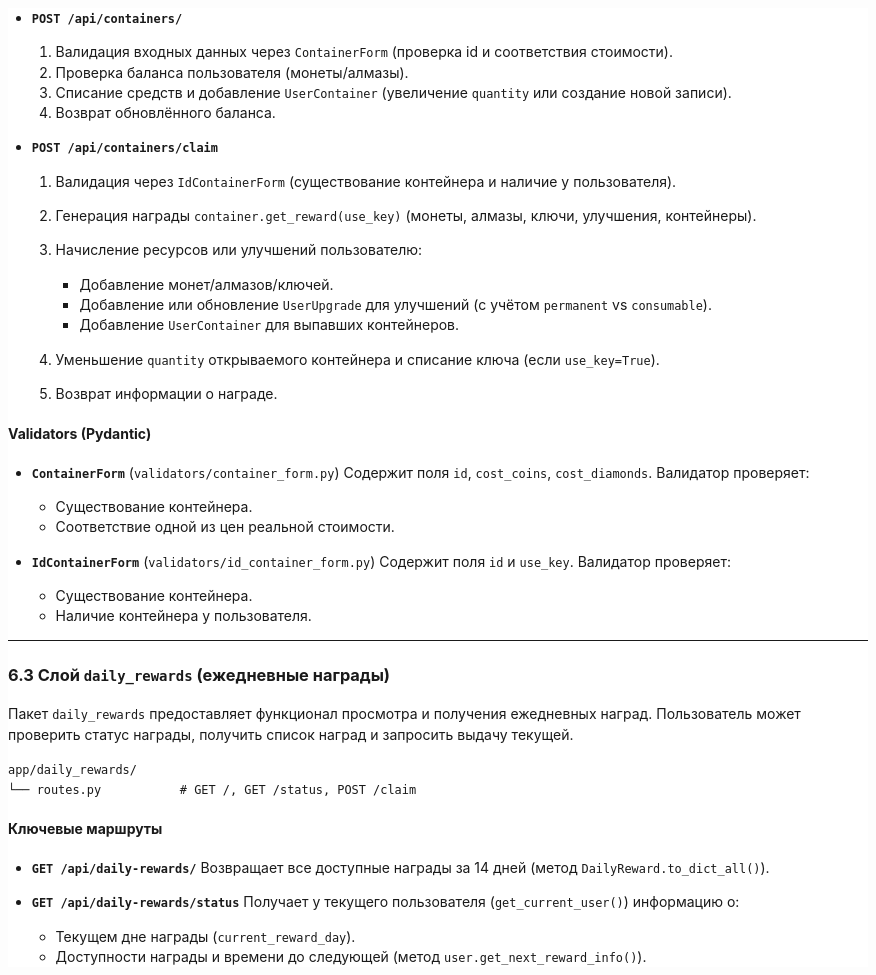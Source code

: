 - **`POST /api/containers/`**

  1. Валидация входных данных через `ContainerForm` (проверка id и соответствия стоимости).
  2. Проверка баланса пользователя (монеты/алмазы).
  3. Списание средств и добавление `UserContainer` (увеличение `quantity` или создание новой записи).
  4. Возврат обновлённого баланса.

- **`POST /api/containers/claim`**

  1. Валидация через `IdContainerForm` (существование контейнера и наличие у пользователя).
  2. Генерация награды `container.get_reward(use_key)` (монеты, алмазы, ключи, улучшения, контейнеры).
  3. Начисление ресурсов или улучшений пользователю:

     - Добавление монет/алмазов/ключей.
     - Добавление или обновление `UserUpgrade` для улучшений (с учётом `permanent` vs `consumable`).
     - Добавление `UserContainer` для выпавших контейнеров.

  4. Уменьшение `quantity` открываемого контейнера и списание ключа (если `use_key=True`).
  5. Возврат информации о награде.

#### Validators (Pydantic)

- **`ContainerForm`** (`validators/container_form.py`)
  Содержит поля `id`, `cost_coins`, `cost_diamonds`.
  Валидатор проверяет:

  - Существование контейнера.
  - Соответствие одной из цен реальной стоимости.

- **`IdContainerForm`** (`validators/id_container_form.py`)
  Содержит поля `id` и `use_key`.
  Валидатор проверяет:

  - Существование контейнера.
  - Наличие контейнера у пользователя.

---

### 6.3 Слой `daily_rewards` (ежедневные награды)

Пакет `daily_rewards` предоставляет функционал просмотра и получения ежедневных наград. Пользователь может проверить статус награды, получить список наград и запросить выдачу текущей.

```text
app/daily_rewards/
└── routes.py           # GET /, GET /status, POST /claim
```

#### Ключевые маршруты

- **`GET /api/daily-rewards/`**
  Возвращает все доступные награды за 14 дней (метод `DailyReward.to_dict_all()`).

- **`GET /api/daily-rewards/status`**
  Получает у текущего пользователя (`get_current_user()`) информацию о:

  - Текущем дне награды (`current_reward_day`).
  - Доступности награды и времени до следующей (метод `user.get_next_reward_info()`).
